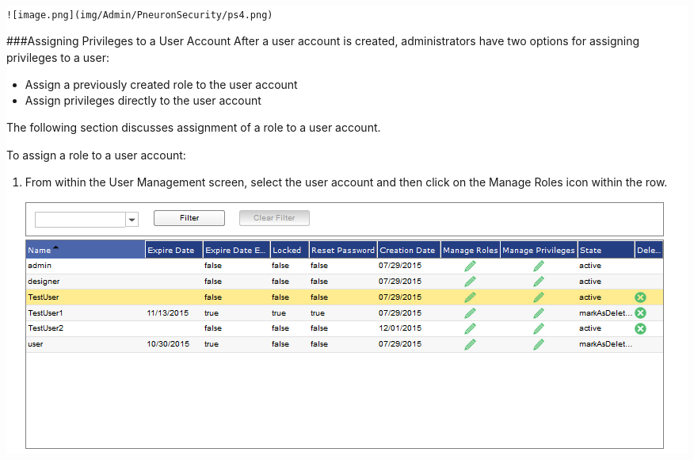    ![image.png](img/Admin/PneuronSecurity/ps4.png)

###Assigning Privileges to a User Account
After a user account is created, administrators have two options for assigning privileges to a user:

- Assign a previously created role to the user account
- Assign privileges directly to the user account

The following section discusses assignment of a role to a user account.

To assign a role to a user account:

1. From within the User Management screen, select the user account and then click on the Manage Roles icon within the row.

    ![image.png](img/Admin/PneuronSecurity/ps5.png)
